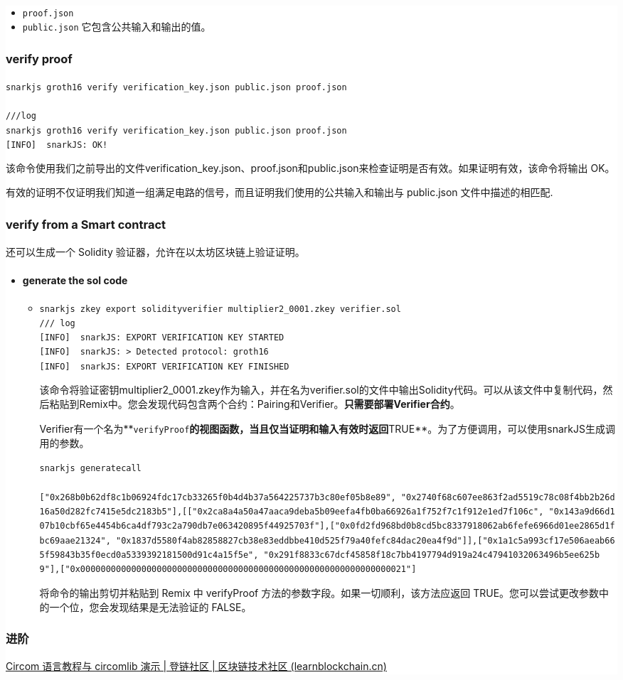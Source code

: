 - `proof.json` 
- `public.json`  它包含公共输入和输出的值。

### verify  proof

```
snarkjs groth16 verify verification_key.json public.json proof.json

///log
snarkjs groth16 verify verification_key.json public.json proof.json 
[INFO]  snarkJS: OK!
```

该命令使用我们之前导出的文件verification_key.json、proof.json和public.json来检查证明是否有效。如果证明有效，该命令将输出 OK。

有效的证明不仅证明我们知道一组满足电路的信号，而且证明我们使用的公共输入和输出与 public.json 文件中描述的相匹配.



### verify from a Smart contract

还可以生成一个 Solidity 验证器，允许在以太坊区块链上验证证明。

- #### generate the sol code

  - ```shell
    snarkjs zkey export solidityverifier multiplier2_0001.zkey verifier.sol
    /// log
    [INFO]  snarkJS: EXPORT VERIFICATION KEY STARTED
    [INFO]  snarkJS: > Detected protocol: groth16
    [INFO]  snarkJS: EXPORT VERIFICATION KEY FINISHED
    ```

    该命令将验证密钥multiplier2_0001.zkey作为输入，并在名为verifier.sol的文件中输出Solidity代码。可以从该文件中复制代码，然后粘贴到Remix中。您会发现代码包含两个合约：Pairing和Verifier。**只需要部署Verifier合约**。

    Verifier有一个名为**`verifyProof`**的视图函数，当且仅当证明和输入有效时返回**TRUE**。为了方便调用，可以使用snarkJS生成调用的参数。

    ```
    snarkjs generatecall
    
    ["0x268b0b62df8c1b06924fdc17cb33265f0b4d4b37a564225737b3c80ef05b8e89", "0x2740f68c607ee863f2ad5519c78c08f4bb2b26d16a50d282fc7415e5dc2183b5"],[["0x2ca8a4a50a47aaca9deba5b09eefa4fb0ba66926a1f752f7c1f912e1ed7f106c", "0x143a9d66d107b10cbf65e4454b6ca4df793c2a790db7e063420895f44925703f"],["0x0fd2fd968bd0b8cd5bc8337918062ab6fefe6966d01ee2865d1fbc69aae21324", "0x1837d5580f4ab82858827cb38e83eddbbe410d525f79a40fefc84dac20ea4f9d"]],["0x1a1c5a993cf17e506aeab665f59843b35f0ecd0a5339392181500d91c4a15f5e", "0x291f8833c67dcf45858f18c7bb4197794d919a24c47941032063496b5ee625b9"],["0x0000000000000000000000000000000000000000000000000000000000000021"]
    ```

    将命令的输出剪切并粘贴到 Remix 中 verifyProof 方法的参数字段。如果一切顺利，该方法应返回 TRUE。您可以尝试更改参数中的一个位，您会发现结果是无法验证的 FALSE。



### 进阶

[Circom 语言教程与 circomlib 演示 | 登链社区 | 区块链技术社区 (learnblockchain.cn)](https://learnblockchain.cn/article/6811)
